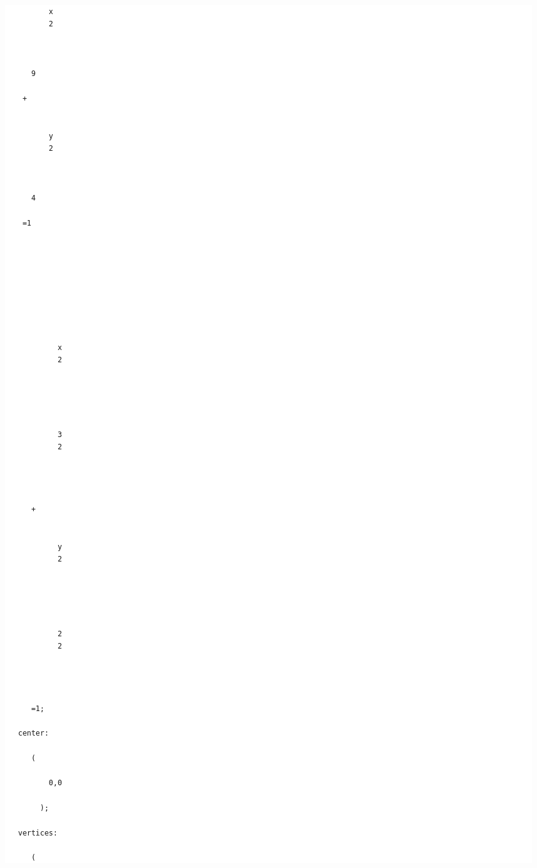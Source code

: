         
          
            
              x
              2
            

          
          9
        
        +
          
            
              y
              2
            

          
          4
        
        =1
      
    
    
    
       
        
          
            
              
                x
                2
              

            
            
              
                3
                2
              

            
          
          +
            
              
                y
                2
              

            
            
              
                2
                2
              

            
          
          =1;
        
       center: 
        
          (
            
              0,0
            
            );
        
       vertices: 
        
          (
            